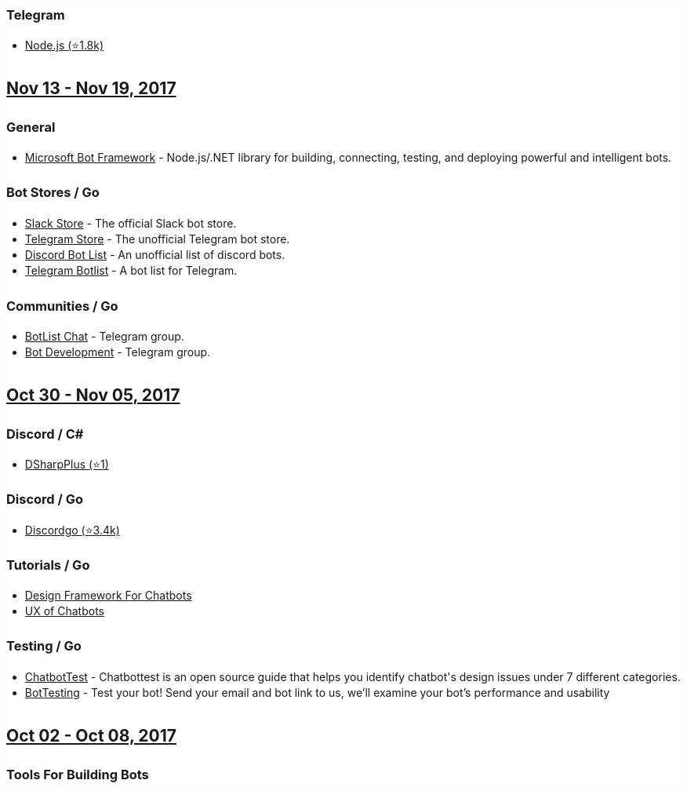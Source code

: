 ### Telegram

*   [Node.js (⭐1.8k)](https://github.com/Yoctol/messaging-apis/tree/master/packages/messaging-api-telegram)

## [Nov 13 - Nov 19, 2017](/content/2017/46/README.md)

### General

*   [Microsoft Bot Framework](http://docs.botframework.com) - Node.js/.NET library for building, connecting, testing, and deploying powerful and intelligent bots.

### Bot Stores / Go

*   [Slack Store](https://slack.com/apps) - The official Slack bot store.
*   [Telegram Store](https://storebot.me/) - The unofficial Telegram bot store.
*   [Discord Bot List](https://discordbots.org/) - An unofficial list of discord bots.
*   [Telegram Botlist](https://t.me/botlist) - A bot list for Telegram.

### Communities / Go

*   [BotList Chat](http://t.me/botlistchat) - Telegram group.
*   [Bot Development](http://t.me/botdevelopment) - Telegram group.

## [Oct 30 - Nov 05, 2017](/content/2017/44/README.md)

### Discord / C#

*   [DSharpPlus (⭐1)](https://github.com/NaamloosDT/DSharpPlus)

### Discord / Go

*   [Discordgo (⭐3.4k)](https://github.com/bwmarrin/discordgo)

### Tutorials / Go

*   [Design Framework For Chatbots](https://chatbotsmagazine.com/design-framework-for-chatbots-aa27060c4ea3)
*   [UX of Chatbots](http://uxofchatbots.com/)

### Testing / Go

*   [ChatbotTest](http://chatbottest.com/) - Chatbottest is an open source guide that helps you identify chatbot's design issues under 7 different categories.
*   [BotTesting](http://bottesting.co/) - Test your bot! Send your email and bot link to us, we’ll examine your bot’s performance and usability

## [Oct 02 - Oct 08, 2017](/content/2017/40/README.md)

### Tools For Building Bots
